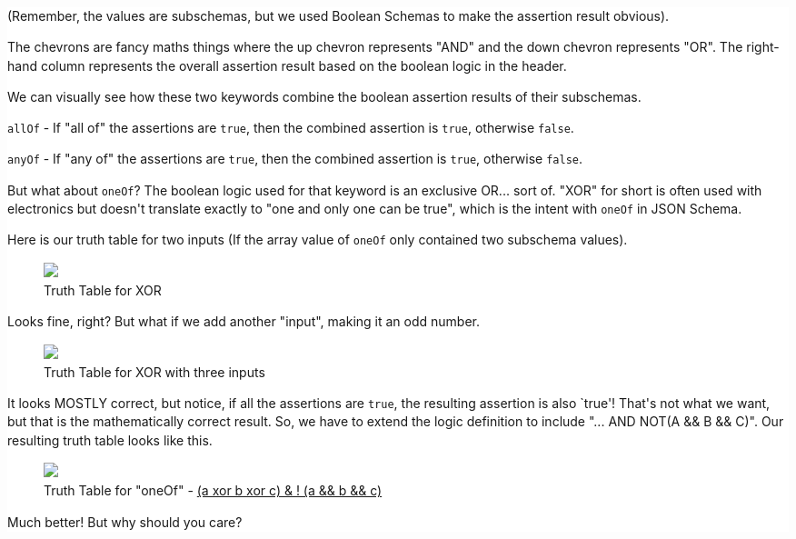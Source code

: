 (Remember, the values are subschemas, but we used Boolean Schemas to make the assertion result obvious).

The chevrons are fancy maths things where the up chevron represents "AND" and the down chevron represents "OR". The right-hand column represents the overall assertion result based on the boolean logic in the header.

We can visually see how these two keywords combine the boolean assertion results of their subschemas.

`allOf` - If "all of" the assertions are `true`, then the combined assertion is `true`, otherwise `false`.

`anyOf` - If "any of" the assertions are `true`, then the combined assertion is `true`, otherwise `false`.

But what about `oneOf`? The boolean logic used for that keyword is an exclusive OR... sort of. "XOR" for short is often used with electronics but doesn't translate exactly to "one and only one can be true", which is the intent with `oneOf` in JSON Schema.

Here is our truth table for two inputs (If the array value of `oneOf` only contained two subschema values).

<div className="flex flex-wrap justify-center gap-4">
  <figure>
    <img className="max-w-xs" src="/img/posts/2022/fundamentals-part-1/tt/XOR1.webp" />
    <figcaption className="text-center text-xs text-gray-500 mt-2">Truth Table for XOR</figcaption>
  </figure>
</div>

Looks fine, right? But what if we add another "input", making it an odd number.

<div className="flex flex-wrap justify-center gap-4">
  <figure>
    <img className="max-w-xs" src="/img/posts/2022/fundamentals-part-1/tt/XOR2.webp" />
    <figcaption className="text-center text-xs text-gray-500 mt-2">Truth Table for XOR with three inputs</figcaption>
  </figure>
</div>

It looks MOSTLY correct, but notice, if all the assertions are `true`, the resulting assertion is also `true'! That's not what we want, but that is the mathematically correct result. So, we have to extend the logic definition to include "... AND NOT(A && B && C)". Our resulting truth table looks like this.

<div className="flex flex-wrap justify-center gap-4">
  <figure>
    <img className="max-w-xs" src="/img/posts/2022/fundamentals-part-1/tt/oneOf.webp" />
    <figcaption className="text-center text-xs text-gray-500 mt-2">Truth Table for "oneOf" - <a href="https://www.wolframalpha.com/input?i=%28a+xor+b+xor+c%29+%26+%21+%28a+%26%26+b+%26%26+c%29" target="_blank">(a xor b xor c) & ! (a && b && c)</a></figcaption>
  </figure>
</div>

Much better! But why should you care?
